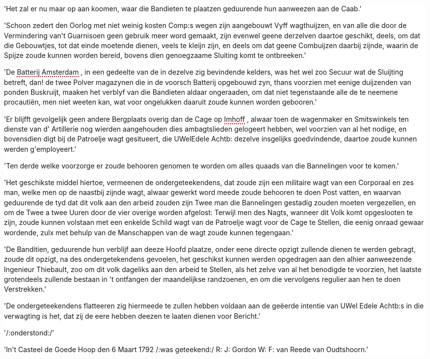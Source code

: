 'Het zal er nu maar op aan koomen, waar die Bandieten te plaatzen geduurende hun aanweezen aan de Caab.'

'Schoon zedert den Oorlog met niet weinig kosten Comp:s wegen zijn aangebouwt Vyff wagthuijzen, en van alle die door de Vermindering van't Guarnisoen geen gebruik meer word gemaakt, zijn evenwel geene derzelven daartoe geschikt, deels, om dat die Gebouwtjes, tot dat einde moetende dienen, veels te kleijn zijn, en deels om dat geene Combuijzen daarbij zijnde, waarin de Spijze zoude kunnen worden bereid, bovens dien genoegzaame Sluiting komt te ontbreeken.'

'De <span style="border-bottom: 2px dotted #FF0000;">Batterij Amsterdam</span> , in een gedeelte van de in dezelve zig bevindende kelders, was het wel zoo Secuur wat de Sluijting betreft, dan! de twee Polver magazynen die in de voorsch Batterij opgebouwd zyn, thans voorzien met eenige duijzenden van ponden Buskruijt, maaken het verblyf van die Bandieten aldaar ongeraaden, om dat niet tegenstaande alle de te neemene procautiën, men niet weeten kan, wat voor ongelukken daaruit zoude kunnen worden gebooren.'

'Er blijfft gevolgelijk geen andere Bergplaats overig dan de Cage op <span style="border-bottom: 2px dotted #FF0000;">Imhoff</span> , alwaar toen de wagenmaker en Smitswinkels ten dienste van d' Artillerie nog wierden aangehouden dies ambagtslieden gelogeert hebben, wel voorzien van al het nodige, en bovensdien digt bij de Patroelje wagt gesitueert, die UWelEdele Achtb: dezelve insgelijks goedvindende, daartoe zoude kunnen werden g'employeert.'

'Ten derde welke voorzorge er zoude behooren genomen te worden om alles quaads van die Bannelingen voor te komen.'

'Het geschikste middel hiertoe, vermeenen de ondergeteekendens, dat zoude zijn een militaire wagt van een Corporaal en zes man, welke men op de naastbij zijnde wagt, alwaar gewerkt word meede zoude behooren te doen Post vatten, en waarvan geduurende de tyd dat dit volk aan den arbeid zouden zijn Twee man die Bannelingen gestadig zouden moeten vergezellen, en om de Twee a twee Uuren door de vier overige worden afgelost: Terwijl men des Nagts, wanneer dit Volk komt opgeslooten te zijn, zoude kunnen volstaan met een enkelde Schild wagt van de Patroelje wagt voor de Cage te Stellen, die eenig onraad gewaar wordende, zulx met behulp van de Manschappen van de wagt zoude kunnen tegengaan.'

'De Banditien, geduurende hun verblijf aan deeze Hoofd plaatze, onder eene directe opzigt zullende dienen te werden gebragt, zoude dit opzigt, na des ondergetekendens gevoelen, het geschikst kunnen werden opgedragen aan den alhier aanweezende Ingenieur Thiebault, zoo om dit volk dageliks aan den arbeid te Stellen, als het zelve van al het benodigde te voorzien, het laatste grotendeels zullende bestaan in 't ontfangen der maandelijkse randzoenen, en om die vervolgens regulier aan hen te doen Verstrekken.'

'De ondergeteekendens flatteeren zig hiermeede te zullen hebben voldaan aan de geëerde intentie van UWel Edele Achtb:s in die verwagting is het, dat zij de eere hebben deezen te laaten dienen voor Bericht.'

'/:onderstond:/'

'In't Casteel de Goede Hoop den 6 Maart 1792 /:was geteekend:/ R: J: Gordon W: F: van Reede van Oudtshoorn.'

